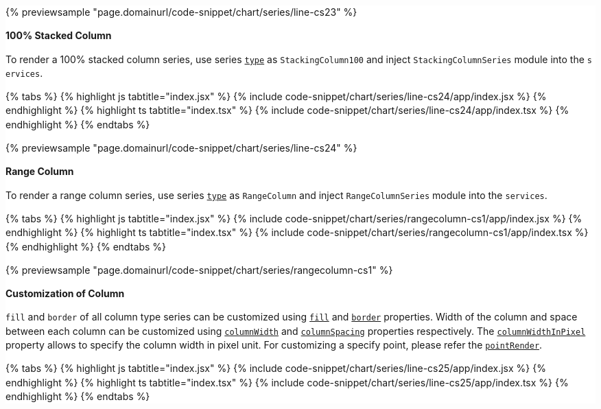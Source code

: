  {% previewsample "page.domainurl/code-snippet/chart/series/line-cs23" %}

**100% Stacked Column**

To render a 100% stacked column series, use series [`type`](https://ej2.syncfusion.com/react/documentation/api/chart/series/#type) as `StackingColumn100` and inject `StackingColumnSeries` module into the `services`.

{% tabs %}
{% highlight js tabtitle="index.jsx" %}
{% include code-snippet/chart/series/line-cs24/app/index.jsx %}
{% endhighlight %}
{% highlight ts tabtitle="index.tsx" %}
{% include code-snippet/chart/series/line-cs24/app/index.tsx %}
{% endhighlight %}
{% endtabs %}

 {% previewsample "page.domainurl/code-snippet/chart/series/line-cs24" %}

**Range Column**

To render a range column series, use series [`type`](https://ej2.syncfusion.com/react/documentation/api/chart/series/#type) as `RangeColumn` and inject `RangeColumnSeries` module into the `services`.

{% tabs %}
{% highlight js tabtitle="index.jsx" %}
{% include code-snippet/chart/series/rangecolumn-cs1/app/index.jsx %}
{% endhighlight %}
{% highlight ts tabtitle="index.tsx" %}
{% include code-snippet/chart/series/rangecolumn-cs1/app/index.tsx %}
{% endhighlight %}
{% endtabs %}

 {% previewsample "page.domainurl/code-snippet/chart/series/rangecolumn-cs1" %}

**Customization of Column**


`fill` and `border` of all column type series can be customized using [`fill`](https://ej2.syncfusion.com/react/documentation/api/chart/series/#fill) and [`border`](https://ej2.syncfusion.com/react/documentation/api/chart/series/#border) properties. Width of the column and space between each column can be customized using [`columnWidth`](https://ej2.syncfusion.com/react/documentation/api/chart/series/#columnwidth) and [`columnSpacing`](https://ej2.syncfusion.com/react/documentation/api/chart/series/#columnspacing) properties respectively. The [`columnWidthInPixel`](https://ej2.syncfusion.com/react/documentation/api/chart/series/#columnwidthinpixel) property allows to specify the column width in pixel unit. For customizing a specify point, please refer the [`pointRender`](https://ej2.syncfusion.com/react/documentation/api/chart/chartModel/#pointrender).

{% tabs %}
{% highlight js tabtitle="index.jsx" %}
{% include code-snippet/chart/series/line-cs25/app/index.jsx %}
{% endhighlight %}
{% highlight ts tabtitle="index.tsx" %}
{% include code-snippet/chart/series/line-cs25/app/index.tsx %}
{% endhighlight %}
{% endtabs %}
